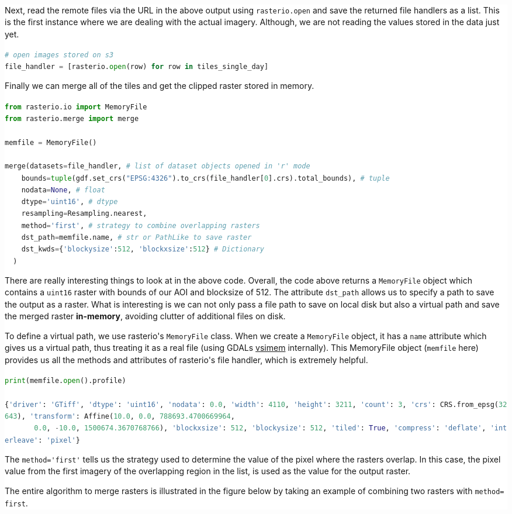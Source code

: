 
Next, read the remote files via the URL in the above output using `rasterio.open` and save the returned file handlers as a list. This is the first instance where we are dealing with the actual imagery. Although, we are not reading the values stored in the data just yet.

```py
# open images stored on s3
file_handler = [rasterio.open(row) for row in tiles_single_day]
```

Finally we can merge all of the tiles and get the clipped raster stored in memory. 

```py
from rasterio.io import MemoryFile
from rasterio.merge import merge

memfile = MemoryFile()

merge(datasets=file_handler, # list of dataset objects opened in 'r' mode
    bounds=tuple(gdf.set_crs("EPSG:4326").to_crs(file_handler[0].crs).total_bounds), # tuple
    nodata=None, # float
    dtype='uint16', # dtype
    resampling=Resampling.nearest,
    method='first', # strategy to combine overlapping rasters
    dst_path=memfile.name, # str or PathLike to save raster
    dst_kwds={'blockysize':512, 'blockxsize':512} # Dictionary
  )
```

There are really interesting things to look at in the above code. Overall, the code above returns a `MemoryFile` object which contains a `uint16` raster with bounds of our AOI and blocksize of 512. The attribute `dst_path` allows us to specify a path to save the output as a raster. What is interesting is we can not only pass a file path to save on local disk but also a virtual path and save the merged raster **in-memory**, avoiding clutter of additional files on disk.

To define a virtual path, we use rasterio's `MemoryFile` class. When we create a `MemoryFile` object, it has a `name` attribute which gives us a virtual path, thus treating it as a real file (using GDALs [vsimem](https://gdal.org/user/virtual_file_systems.html#vsimem-in-memory-files) internally). This MemoryFile object (`memfile` here) provides us all the methods and attributes of rasterio's file handler, which is extremely helpful.


```py
print(memfile.open().profile)

{'driver': 'GTiff', 'dtype': 'uint16', 'nodata': 0.0, 'width': 4110, 'height': 3211, 'count': 3, 'crs': CRS.from_epsg(32643), 'transform': Affine(10.0, 0.0, 788693.4700669964,
       0.0, -10.0, 1500674.3670768766), 'blockxsize': 512, 'blockysize': 512, 'tiled': True, 'compress': 'deflate', 'interleave': 'pixel'}

```

The `method='first'` tells us the strategy used to determine the value of the pixel where the rasters overlap. In this case, the pixel value from the first imagery of the overlapping region in the list, is used as the value for the output raster.

The entire algorithm to merge rasters is illustrated in the figure below by taking an example of combining two rasters with `method=first`.

